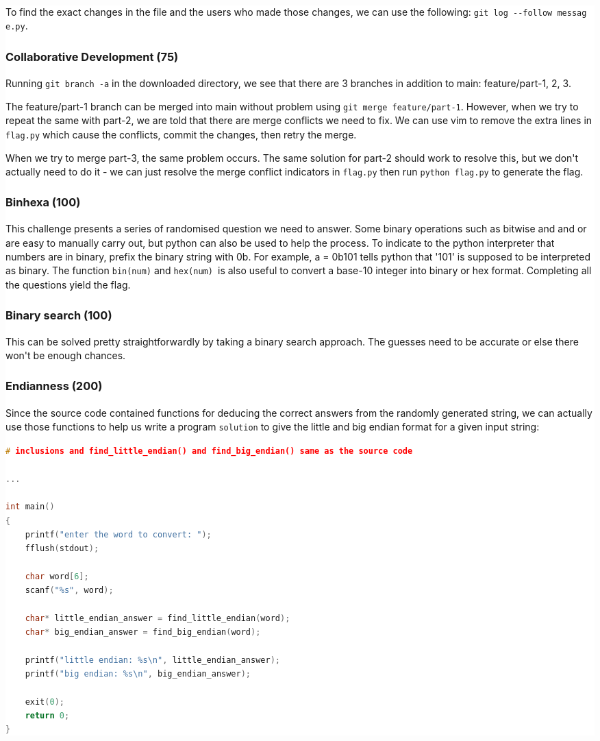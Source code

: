 To find the exact changes in the file and the users who made those changes, we can use the following: `git log --follow message.py`.

### Collaborative Development (75)

Running `git branch -a` in the downloaded directory, we see that there are 3 branches in addition to main: feature/part-1, 2, 3.

The feature/part-1 branch can be merged into main without problem using `git merge feature/part-1`. However, when we try to repeat the same with part-2, we are told that there are merge conflicts we need to fix. We can use vim to remove the extra lines in `flag.py` which cause the conflicts, commit the changes, then retry the merge.

When we try to merge part-3, the same problem occurs. The same solution for part-2 should work to resolve this, but we don't actually need to do it - we can just resolve the merge conflict indicators in `flag.py` then run `python flag.py` to generate the flag.

### Binhexa (100)

This challenge presents a series of randomised question we need to answer. Some binary operations such as bitwise and and or are easy to manually carry out, but python can also be used to help the process. To indicate to the python interpreter that numbers are in binary, prefix the binary string with 0b. For example, a = 0b101 tells python that '101' is supposed to be interpreted as binary. The function `bin(num)` and `hex(num) `is also useful to convert a base-10 integer into binary or hex format. Completing all the questions yield the flag.

### Binary search (100)

This can be solved pretty straightforwardly by taking a binary search approach. The guesses need to be accurate or else there won't be enough chances.

### Endianness (200)

Since the source code contained functions for deducing the correct answers from the randomly generated string, we can actually use those functions to help us write a program `solution` to give the little and big endian format for a given input string:

```c
# inclusions and find_little_endian() and find_big_endian() same as the source code

...

int main()
{
    printf("enter the word to convert: ");
    fflush(stdout);

    char word[6];
    scanf("%s", word);

    char* little_endian_answer = find_little_endian(word);
    char* big_endian_answer = find_big_endian(word);

    printf("little endian: %s\n", little_endian_answer);
    printf("big endian: %s\n", big_endian_answer);

    exit(0);
    return 0;
}
```
